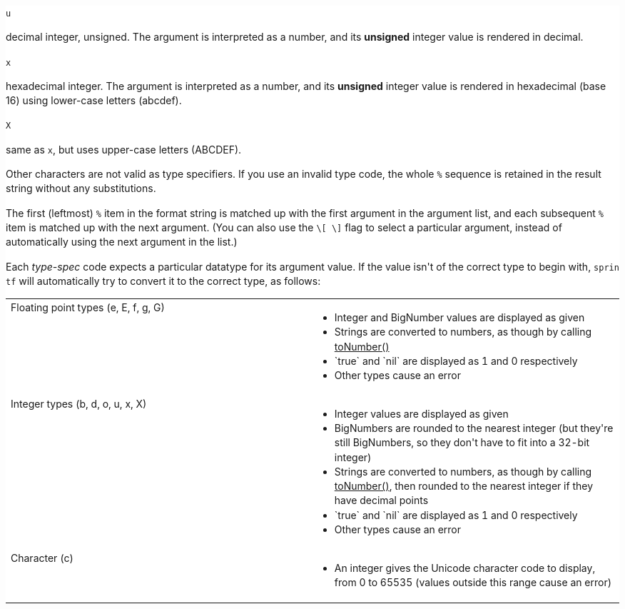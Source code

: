 `u`

decimal integer, unsigned. The argument is interpreted as a number, and
its **unsigned** integer value is rendered in decimal.

`x`

hexadecimal integer. The argument is interpreted as a number, and its
**unsigned** integer value is rendered in hexadecimal (base 16) using
lower-case letters (abcdef).

`X`

same as `x`, but uses upper-case letters
(ABCDEF).

Other characters are not valid as type specifiers. If you use an invalid
type code, the whole `%` sequence is retained in
the result string without any substitutions.

The first (leftmost) `%` item in the format
string is matched up with the first argument in the argument list, and
each subsequent `%` item is matched up with the
next argument. (You can also use the `\[ \]`
flag to select a particular argument, instead of automatically using the
next argument in the list.)

Each *type-spec* code expects a particular datatype for its argument
value. If the value isn't of the correct type to begin with,
`sprintf` will automatically try to convert it
to the correct type, as follows:

<table class="sprintfTab">
<colgroup>
<col style="width: 50%" />
<col style="width: 50%" />
</colgroup>
<tbody>
<tr>
<td>Floating point types (e, E, f, g, G)</td>
<td><ul>
<li>Integer and BigNumber values are displayed as given</li>
<li>Strings are converted to numbers, as though by calling <a
href="#toNumber">toNumber()</a></li>
<li>`true` and `nil` are
displayed as 1 and 0 respectively</li>
<li>Other types cause an error</li>
</ul></td>
</tr>
<tr>
<td>Integer types (b, d, o, u, x, X)</td>
<td><ul>
<li>Integer values are displayed as given</li>
<li>BigNumbers are rounded to the nearest integer (but they're still
BigNumbers, so they don't have to fit into a 32-bit integer)</li>
<li>Strings are converted to numbers, as though by calling <a
href="#toNumber">toNumber()</a>, then rounded to the nearest integer if
they have decimal points</li>
<li>`true` and `nil` are
displayed as 1 and 0 respectively</li>
<li>Other types cause an error</li>
</ul></td>
</tr>
<tr>
<td>Character (c)</td>
<td><ul>
<li>An integer gives the Unicode character code to display, from 0 to
65535 (values outside this range cause an error)</li>